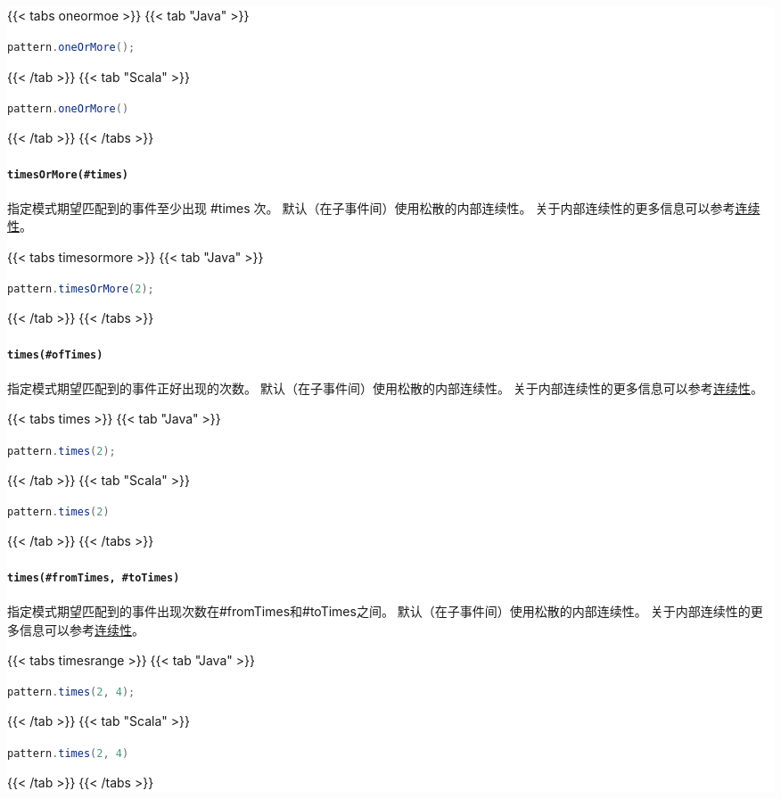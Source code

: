 {{< tabs oneormoe >}}
{{< tab "Java" >}}
```java
pattern.oneOrMore();
```
{{< /tab >}}
{{< tab "Scala" >}}
```scala
pattern.oneOrMore()
```
{{< /tab >}}
{{< /tabs >}}

#### `timesOrMore(#times)`

指定模式期望匹配到的事件至少出现 #times 次。
默认（在子事件间）使用松散的内部连续性。 关于内部连续性的更多信息可以参考<a href="#consecutive_java">连续性</a>。

{{< tabs timesormore >}}
{{< tab "Java" >}}
```java
pattern.timesOrMore(2);
```
{{< /tab >}}
{{< /tabs >}}

#### `times(#ofTimes)`

指定模式期望匹配到的事件正好出现的次数。
默认（在子事件间）使用松散的内部连续性。
关于内部连续性的更多信息可以参考<a href="#consecutive_java">连续性</a>。

{{< tabs times >}}
{{< tab "Java" >}}
```java
pattern.times(2);
```
{{< /tab >}}
{{< tab "Scala" >}}
```scala
pattern.times(2)
```
{{< /tab >}}
{{< /tabs >}}

#### `times(#fromTimes, #toTimes)`

指定模式期望匹配到的事件出现次数在#fromTimes和#toTimes之间。
默认（在子事件间）使用松散的内部连续性。 关于内部连续性的更多信息可以参考<a href="#consecutive_java">连续性</a>。

{{< tabs timesrange >}}
{{< tab "Java" >}}
```java
pattern.times(2, 4);
```
{{< /tab >}}
{{< tab "Scala" >}}
```java
pattern.times(2, 4)
```
{{< /tab >}}
{{< /tabs >}}
